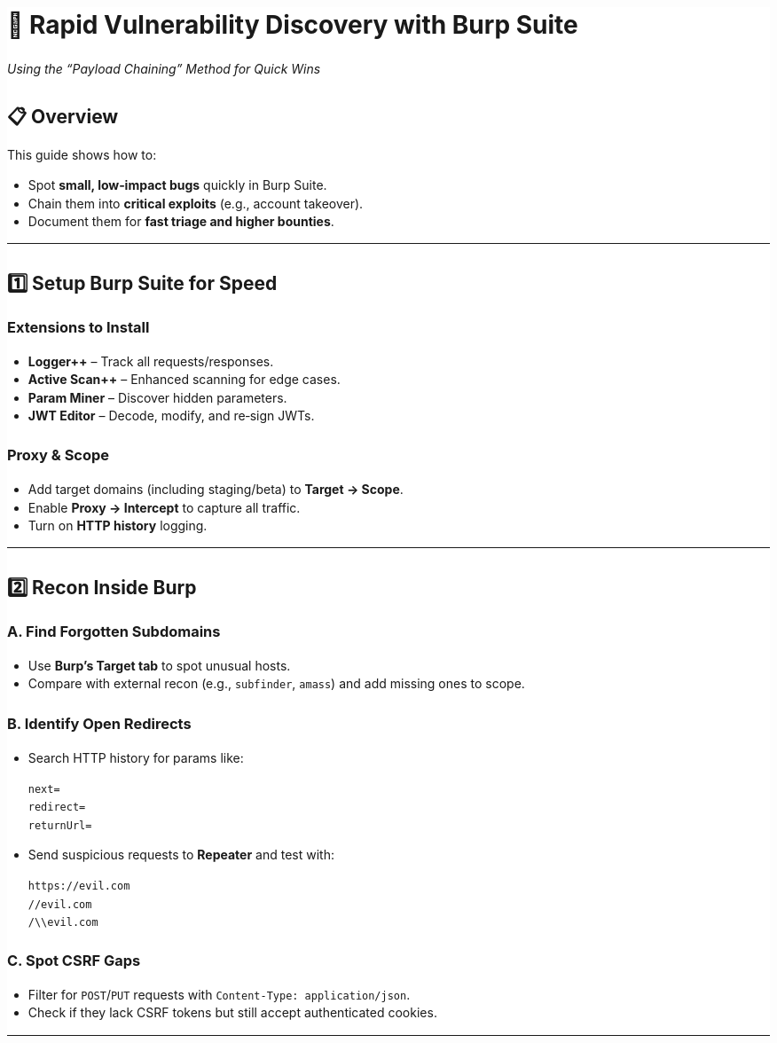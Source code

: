 # 🚀 Rapid Vulnerability Discovery with Burp Suite  
_Using the “Payload Chaining” Method for Quick Wins_

## 📋 Overview
This guide shows how to:
- Spot **small, low‑impact bugs** quickly in Burp Suite.
- Chain them into **critical exploits** (e.g., account takeover).
- Document them for **fast triage and higher bounties**.

---

## 1️⃣ Setup Burp Suite for Speed

### Extensions to Install
- **Logger++** – Track all requests/responses.
- **Active Scan++** – Enhanced scanning for edge cases.
- **Param Miner** – Discover hidden parameters.
- **JWT Editor** – Decode, modify, and re‑sign JWTs.

### Proxy & Scope
- Add target domains (including staging/beta) to **Target → Scope**.
- Enable **Proxy → Intercept** to capture all traffic.
- Turn on **HTTP history** logging.

---

## 2️⃣ Recon Inside Burp

### A. Find Forgotten Subdomains
- Use **Burp’s Target tab** to spot unusual hosts.
- Compare with external recon (e.g., `subfinder`, `amass`) and add missing ones to scope.

### B. Identify Open Redirects
- Search HTTP history for params like:
  ```
  next=
  redirect=
  returnUrl=
  ```
- Send suspicious requests to **Repeater** and test with:
  ```
  https://evil.com
  //evil.com
  /\\evil.com
  ```

### C. Spot CSRF Gaps
- Filter for `POST`/`PUT` requests with `Content-Type: application/json`.
- Check if they lack CSRF tokens but still accept authenticated cookies.

---